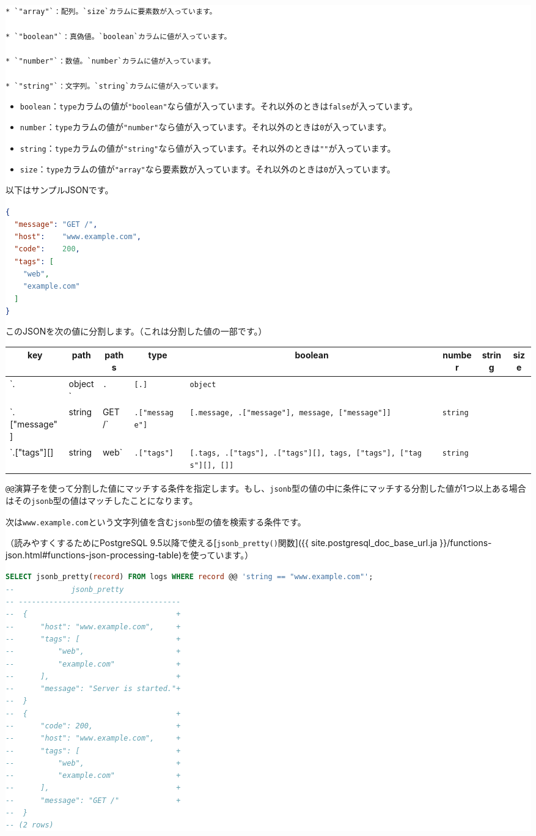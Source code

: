     * `"array"`：配列。`size`カラムに要素数が入っています。

    * `"boolean"`：真偽値。`boolean`カラムに値が入っています。

    * `"number"`：数値。`number`カラムに値が入っています。

    * `"string"`：文字列。`string`カラムに値が入っています。

  * `boolean`：`type`カラムの値が`"boolean"`なら値が入っています。それ以外のときは`false`が入っています。

  * `number`：`type`カラムの値が`"number"`なら値が入っています。それ以外のときは`0`が入っています。

  * `string`：`type`カラムの値が`"string"`なら値が入っています。それ以外のときは`""`が入っています。

  * `size`：`type`カラムの値が`"array"`なら要素数が入っています。それ以外のときは`0`が入っています。

以下はサンプルJSONです。

```json
{
  "message": "GET /",
  "host":    "www.example.com",
  "code":    200,
  "tags": [
    "web",
    "example.com"
  ]
}
```

このJSONを次の値に分割します。（これは分割した値の一部です。）

| key | path | paths | type | boolean | number | string | size |
| --- | ---- | ----- | ---- | ------- | ------ | ------ | ---- |
| `.|object` | `.` | `[.]` | `object` | | | | |
| `.["message"]|string|GET /` | `.["message"]` | `[.message, .["message"], message, ["message"]]` | `string` | | | `GET /` | |
| `.["tags"][]|string|web` | `.["tags"]` | `[.tags, .["tags"], .["tags"][], tags, ["tags"], ["tags"][], []]` | `string` | | | `web` | |

`@@`演算子を使って分割した値にマッチする条件を指定します。もし、`jsonb`型の値の中に条件にマッチする分割した値が1つ以上ある場合はその`jsonb`型の値はマッチしたことになります。

次は`www.example.com`という文字列値を含む`jsonb`型の値を検索する条件です。

（読みやすくするためにPostgreSQL 9.5以降で使える[`jsonb_pretty()`関数]({{ site.postgresql_doc_base_url.ja }}/functions-json.html#functions-json-processing-table)を使っています。）

```sql
SELECT jsonb_pretty(record) FROM logs WHERE record @@ 'string == "www.example.com"';
--             jsonb_pretty             
-- -------------------------------------
--  {                                  +
--      "host": "www.example.com",     +
--      "tags": [                      +
--          "web",                     +
--          "example.com"              +
--      ],                             +
--      "message": "Server is started."+
--  }
--  {                                  +
--      "code": 200,                   +
--      "host": "www.example.com",     +
--      "tags": [                      +
--          "web",                     +
--          "example.com"              +
--      ],                             +
--      "message": "GET /"             +
--  }
-- (2 rows)
```
